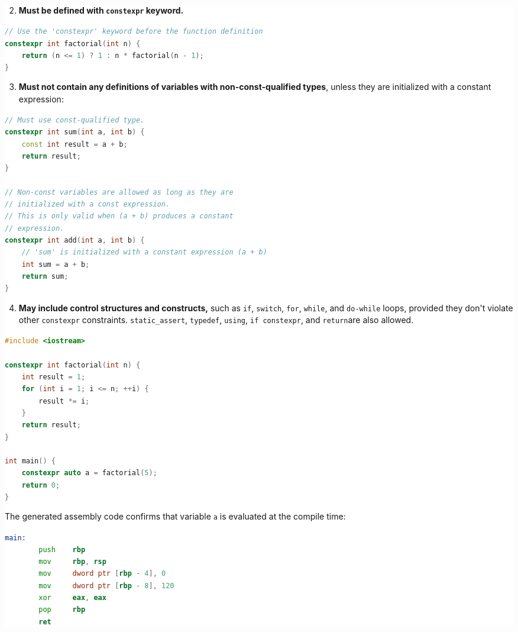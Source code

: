2. **Must be defined with `constexpr` keyword.**

```cpp
// Use the 'constexpr' keyword before the function definition
constexpr int factorial(int n) { 
    return (n <= 1) ? 1 : n * factorial(n - 1);
}
```

3. **Must not contain any definitions of variables with non-const-qualified types**, unless they are initialized with a constant expression:

```cpp
// Must use const-qualified type.
constexpr int sum(int a, int b) {
    const int result = a + b; 
    return result;
}

// Non-const variables are allowed as long as they are 
// initialized with a const expression.
// This is only valid when (a + b) produces a constant
// expression.
constexpr int add(int a, int b) {
    // 'sum' is initialized with a constant expression (a + b)
    int sum = a + b; 
    return sum;
}
```

4. **May include control structures and constructs,** such as `if`, `switch`, `for`, `while`, and `do-while` loops, provided they don't violate other `constexpr` constraints. `static_assert`, `typedef`, `using`, `if constexpr`, and `return`are also allowed.


```cpp
#include <iostream>

constexpr int factorial(int n) {
    int result = 1;
    for (int i = 1; i <= n; ++i) {
        result *= i;
    }
    return result;
}

int main() {
    constexpr auto a = factorial(5);
    return 0;
}
```

The generated assembly code confirms that variable `a` is evaluated at the compile time:

```asm
main:                                 
        push    rbp
        mov     rbp, rsp
        mov     dword ptr [rbp - 4], 0
        mov     dword ptr [rbp - 8], 120
        xor     eax, eax
        pop     rbp
        ret
```
